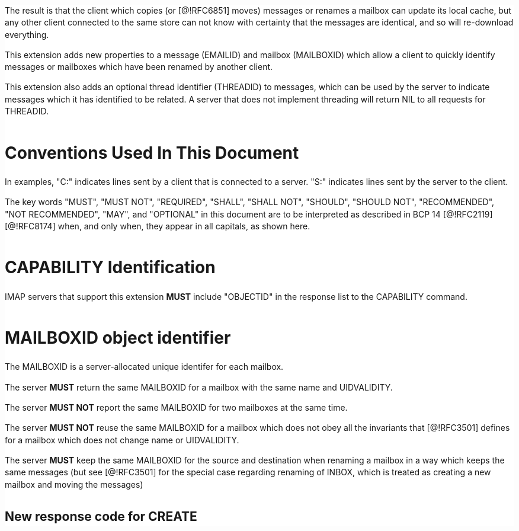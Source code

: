 The result is that the client which copies (or [@!RFC6851] moves) messages or
renames a mailbox can update its local cache, but any other client connected
to the same store can not know with certainty that the messages are identical,
and so will re-download everything.

This extension adds new properties to a message (EMAILID) and mailbox (MAILBOXID)
which allow a client to quickly identify messages or mailboxes which have been
renamed by another client.

This extension also adds an optional thread identifier (THREADID) to messages,
which can be used by the server to indicate messages which it has identified
to be related.  A server that does not implement threading will return NIL
to all requests for THREADID.

# Conventions Used In This Document


In examples, "C:" indicates lines sent by a client that is connected
to a server. "S:" indicates lines sent by the server to the client.

The key words "MUST", "MUST NOT", "REQUIRED", "SHALL", "SHALL
NOT", "SHOULD", "SHOULD NOT", "RECOMMENDED", "NOT RECOMMENDED",
"MAY", and "OPTIONAL" in this document are to be interpreted as
described in BCP 14 [@!RFC2119] [@!RFC8174] when, and only when, they
appear in all capitals, as shown here.

# CAPABILITY Identification

IMAP servers that support this extension **MUST** include "OBJECTID" in
the response list to the CAPABILITY command.

# MAILBOXID object identifier

The MAILBOXID is a server-allocated unique identifer for each mailbox.

The server **MUST** return the same MAILBOXID for a mailbox with the same
name and UIDVALIDITY.

The server **MUST NOT** report the same MAILBOXID for two mailboxes at the
same time.

The server **MUST NOT** reuse the same MAILBOXID for a mailbox which does not
obey all the invariants that [@!RFC3501] defines for a mailbox which does
not change name or UIDVALIDITY.

The server **MUST** keep the same MAILBOXID for the source and destination
when renaming a mailbox in a way which keeps the same messages (but see
[@!RFC3501] for the special case regarding renaming of INBOX, which is
treated as creating a new mailbox and moving the messages)

## New response code for CREATE
